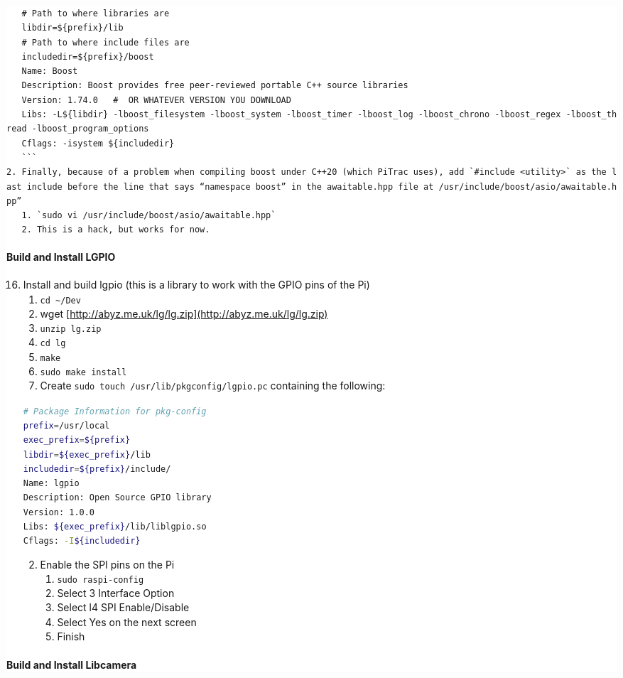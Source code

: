        # Path to where libraries are  
       libdir=${prefix}/lib  
       # Path to where include files are  
       includedir=${prefix}/boost  
       Name: Boost  
       Description: Boost provides free peer-reviewed portable C++ source libraries  
       Version: 1.74.0   #  OR WHATEVER VERSION YOU DOWNLOAD  
       Libs: -L${libdir} -lboost_filesystem -lboost_system -lboost_timer -lboost_log -lboost_chrono -lboost_regex -lboost_thread -lboost_program_options  
       Cflags: -isystem ${includedir}
       ```
    2. Finally, because of a problem when compiling boost under C++20 (which PiTrac uses), add `#include <utility>` as the last include before the line that says “namespace boost” in the awaitable.hpp file at /usr/include/boost/asio/awaitable.hpp”  
       1. `sudo vi /usr/include/boost/asio/awaitable.hpp`  
       2. This is a hack, but works for now.

#### Build and Install LGPIO

16. Install and build lgpio (this is a library to work with the GPIO pins of the Pi)  
    1. `cd ~/Dev`  
    2. wget [http://abyz.me.uk/lg/lg.zip](http://abyz.me.uk/lg/lg.zip)  
    3. `unzip lg.zip`  
    4. `cd lg`
    5. `make`  
    6. `sudo make install`  
    7. Create `sudo touch /usr/lib/pkgconfig/lgpio.pc` containing the following:
    ``` bash
    # Package Information for pkg-config  
    prefix=/usr/local  
    exec_prefix=${prefix}  
    libdir=${exec_prefix}/lib  
    includedir=${prefix}/include/  
    Name: lgpio  
    Description: Open Source GPIO library  
    Version: 1.0.0  
    Libs: ${exec_prefix}/lib/liblgpio.so  
    Cflags: -I${includedir}
    ```
    2. Enable the SPI pins on the Pi  
       1. `sudo raspi-config`  
       2. Select 3 Interface Option  
       3. Select l4 SPI Enable/Disable  
       4. Select Yes on the next screen  
       5. Finish

#### Build and Install Libcamera
